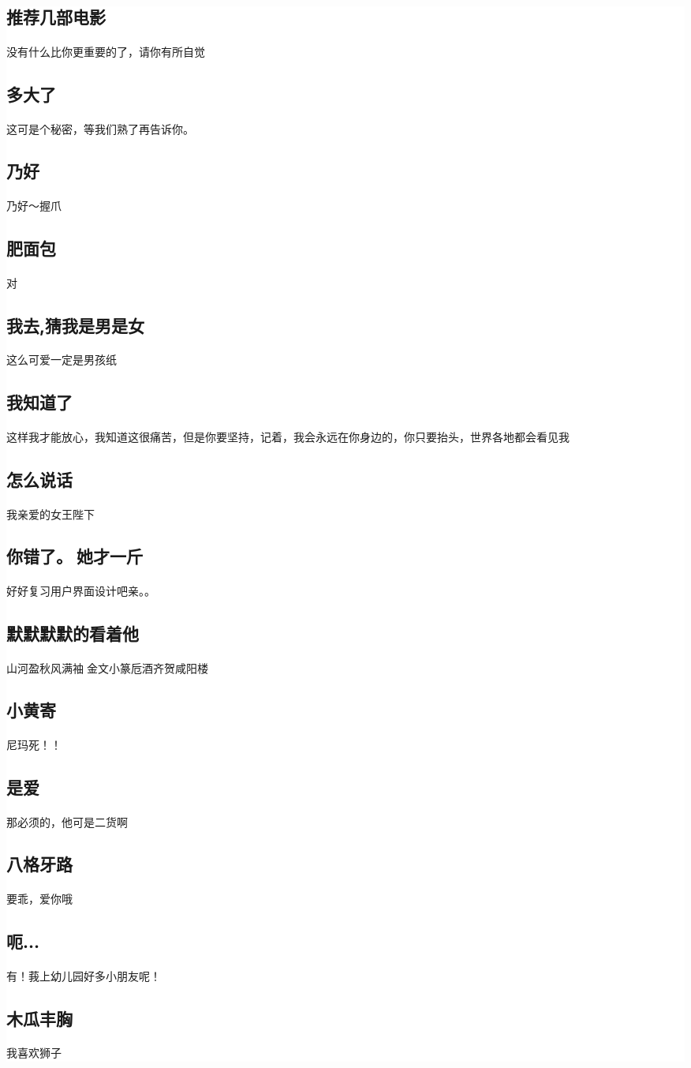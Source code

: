 ## 推荐几部电影
没有什么比你更重要的了，请你有所自觉

## 多大了
这可是个秘密，等我们熟了再告诉你。

## 乃好
乃好〜握爪

## 肥面包
对

## 我去,猜我是男是女
这么可爱一定是男孩纸

## 我知道了
这样我才能放心，我知道这很痛苦，但是你要坚持，记着，我会永远在你身边的，你只要抬头，世界各地都会看见我

## 怎么说话
我亲爱的女王陛下

## 你错了。  她才一斤
好好复习用户界面设计吧亲。。

## 默默默默的看着他
山河盈秋风满袖 金文小篆卮酒齐贺咸阳楼

## 小黄寄
尼玛死！！

## 是爱
那必须的，他可是二货啊

## 八格牙路
要乖，爱你哦

## 呃…
有！莪上幼儿园好多小朋友呢！

## 木瓜丰胸
我喜欢狮子
